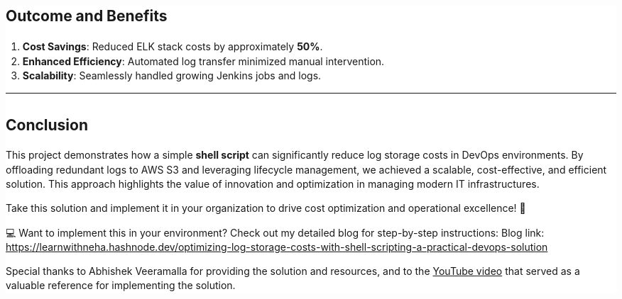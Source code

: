 ## Outcome and Benefits

1. **Cost Savings**: Reduced ELK stack costs by approximately **50%**.
2. **Enhanced Efficiency**: Automated log transfer minimized manual intervention.
3. **Scalability**: Seamlessly handled growing Jenkins jobs and logs.

---

## Conclusion

This project demonstrates how a simple **shell script** can significantly reduce log storage costs in DevOps environments. By offloading redundant logs to AWS S3 and leveraging lifecycle management, we achieved a scalable, cost-effective, and efficient solution. This approach highlights the value of innovation and optimization in managing modern IT infrastructures.

Take this solution and implement it in your organization to drive cost optimization and operational excellence! 🚀

💻 Want to implement this in your environment? Check out my detailed blog for step-by-step instructions: 
Blog link: https://learnwithneha.hashnode.dev/optimizing-log-storage-costs-with-shell-scripting-a-practical-devops-solution

Special thanks to Abhishek Veeramalla for providing the solution and resources, and to the [YouTube video](https://www.youtube.com/watch?si=PGhv2DSzf84OlGt8&v=bR6AbqZK4LQ&feature=youtu.be) that served as a valuable reference for implementing the solution.

